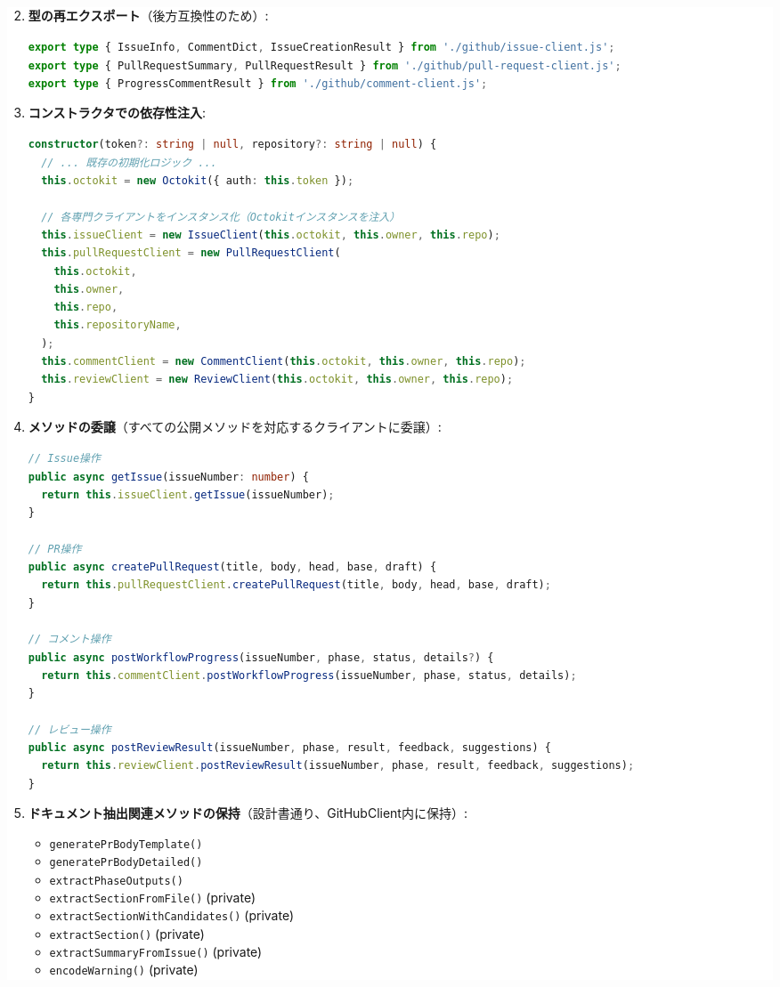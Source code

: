 2. **型の再エクスポート**（後方互換性のため）:
   ```typescript
   export type { IssueInfo, CommentDict, IssueCreationResult } from './github/issue-client.js';
   export type { PullRequestSummary, PullRequestResult } from './github/pull-request-client.js';
   export type { ProgressCommentResult } from './github/comment-client.js';
   ```

3. **コンストラクタでの依存性注入**:
   ```typescript
   constructor(token?: string | null, repository?: string | null) {
     // ... 既存の初期化ロジック ...
     this.octokit = new Octokit({ auth: this.token });

     // 各専門クライアントをインスタンス化（Octokitインスタンスを注入）
     this.issueClient = new IssueClient(this.octokit, this.owner, this.repo);
     this.pullRequestClient = new PullRequestClient(
       this.octokit,
       this.owner,
       this.repo,
       this.repositoryName,
     );
     this.commentClient = new CommentClient(this.octokit, this.owner, this.repo);
     this.reviewClient = new ReviewClient(this.octokit, this.owner, this.repo);
   }
   ```

4. **メソッドの委譲**（すべての公開メソッドを対応するクライアントに委譲）:
   ```typescript
   // Issue操作
   public async getIssue(issueNumber: number) {
     return this.issueClient.getIssue(issueNumber);
   }

   // PR操作
   public async createPullRequest(title, body, head, base, draft) {
     return this.pullRequestClient.createPullRequest(title, body, head, base, draft);
   }

   // コメント操作
   public async postWorkflowProgress(issueNumber, phase, status, details?) {
     return this.commentClient.postWorkflowProgress(issueNumber, phase, status, details);
   }

   // レビュー操作
   public async postReviewResult(issueNumber, phase, result, feedback, suggestions) {
     return this.reviewClient.postReviewResult(issueNumber, phase, result, feedback, suggestions);
   }
   ```

5. **ドキュメント抽出関連メソッドの保持**（設計書通り、GitHubClient内に保持）:
   - `generatePrBodyTemplate()`
   - `generatePrBodyDetailed()`
   - `extractPhaseOutputs()`
   - `extractSectionFromFile()` (private)
   - `extractSectionWithCandidates()` (private)
   - `extractSection()` (private)
   - `extractSummaryFromIssue()` (private)
   - `encodeWarning()` (private)
